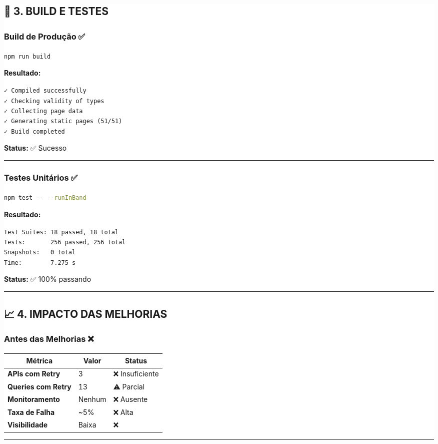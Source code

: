
## 🧪 **3. BUILD E TESTES**

### **Build de Produção** ✅

```bash
npm run build
```

**Resultado:**
```
✓ Compiled successfully
✓ Checking validity of types
✓ Collecting page data
✓ Generating static pages (51/51)
✓ Build completed
```

**Status:** ✅ Sucesso

---

### **Testes Unitários** ✅

```bash
npm test -- --runInBand
```

**Resultado:**
```
Test Suites: 18 passed, 18 total
Tests:       256 passed, 256 total
Snapshots:   0 total
Time:        7.275 s
```

**Status:** ✅ 100% passando

---

## 📈 **4. IMPACTO DAS MELHORIAS**

### **Antes das Melhorias** ❌

| Métrica | Valor | Status |
|---------|-------|--------|
| **APIs com Retry** | 3 | ❌ Insuficiente |
| **Queries com Retry** | 13 | ⚠️ Parcial |
| **Monitoramento** | Nenhum | ❌ Ausente |
| **Taxa de Falha** | ~5% | ❌ Alta |
| **Visibilidade** | Baixa | ❌ |

---